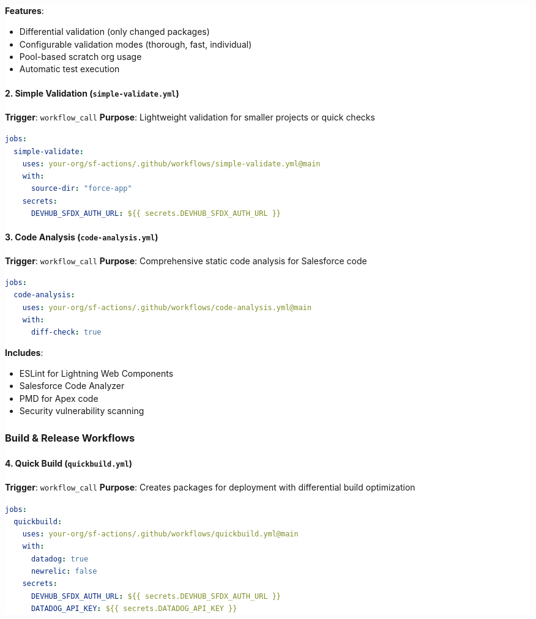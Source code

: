 **Features**:
- Differential validation (only changed packages)
- Configurable validation modes (thorough, fast, individual)
- Pool-based scratch org usage
- Automatic test execution

#### 2. **Simple Validation** (`simple-validate.yml`)
**Trigger**: `workflow_call`
**Purpose**: Lightweight validation for smaller projects or quick checks

```yaml
jobs:
  simple-validate:
    uses: your-org/sf-actions/.github/workflows/simple-validate.yml@main
    with:
      source-dir: "force-app"
    secrets:
      DEVHUB_SFDX_AUTH_URL: ${{ secrets.DEVHUB_SFDX_AUTH_URL }}
```

#### 3. **Code Analysis** (`code-analysis.yml`)
**Trigger**: `workflow_call`
**Purpose**: Comprehensive static code analysis for Salesforce code

```yaml
jobs:
  code-analysis:
    uses: your-org/sf-actions/.github/workflows/code-analysis.yml@main
    with:
      diff-check: true
```

**Includes**:
- ESLint for Lightning Web Components
- Salesforce Code Analyzer
- PMD for Apex code
- Security vulnerability scanning

### Build & Release Workflows

#### 4. **Quick Build** (`quickbuild.yml`)
**Trigger**: `workflow_call`
**Purpose**: Creates packages for deployment with differential build optimization

```yaml
jobs:
  quickbuild:
    uses: your-org/sf-actions/.github/workflows/quickbuild.yml@main
    with:
      datadog: true
      newrelic: false
    secrets:
      DEVHUB_SFDX_AUTH_URL: ${{ secrets.DEVHUB_SFDX_AUTH_URL }}
      DATADOG_API_KEY: ${{ secrets.DATADOG_API_KEY }}
```
